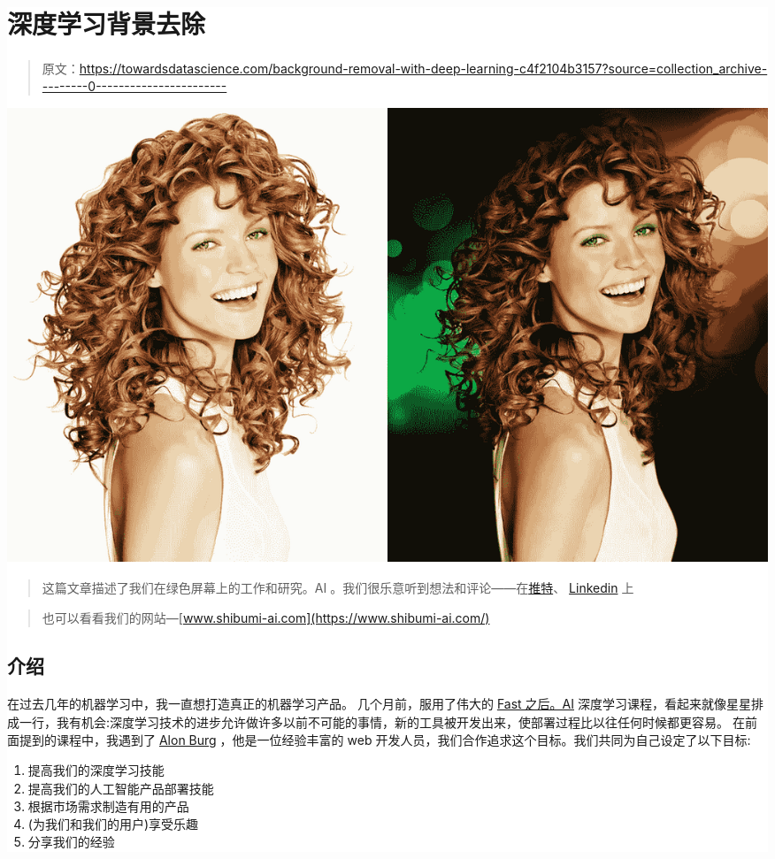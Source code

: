 # 深度学习背景去除

> 原文：<https://towardsdatascience.com/background-removal-with-deep-learning-c4f2104b3157?source=collection_archive---------0----------------------->

![](img/01bafac2a95f296faaa5a2746039a53e.png)

> 这篇文章描述了我们在绿色屏幕上的工作和研究。AI 。我们很乐意听到想法和评论——在[推特](https://twitter.com/shgidi)、 [Linkedin](https://www.linkedin.com/in/gidi-shperber-9623a916/) 上

> 也可以看看我们的网站—[www.shibumi-ai.com](https://www.shibumi-ai.com/)

## 介绍

在过去几年的机器学习中，我一直想打造真正的机器学习产品。
几个月前，服用了伟大的 [Fast 之后。AI](http://www.fast.ai/) 深度学习课程，看起来就像星星排成一行，我有机会:深度学习技术的进步允许做许多以前不可能的事情，新的工具被开发出来，使部署过程比以往任何时候都更容易。
在前面提到的课程中，我遇到了 [Alon Burg](https://medium.com/@burgalon/35648f9dc5fb) ，他是一位经验丰富的 web 开发人员，我们合作追求这个目标。我们共同为自己设定了以下目标:

1.  提高我们的深度学习技能
2.  提高我们的人工智能产品部署技能
3.  根据市场需求制造有用的产品
4.  (为我们和我们的用户)享受乐趣
5.  分享我们的经验
